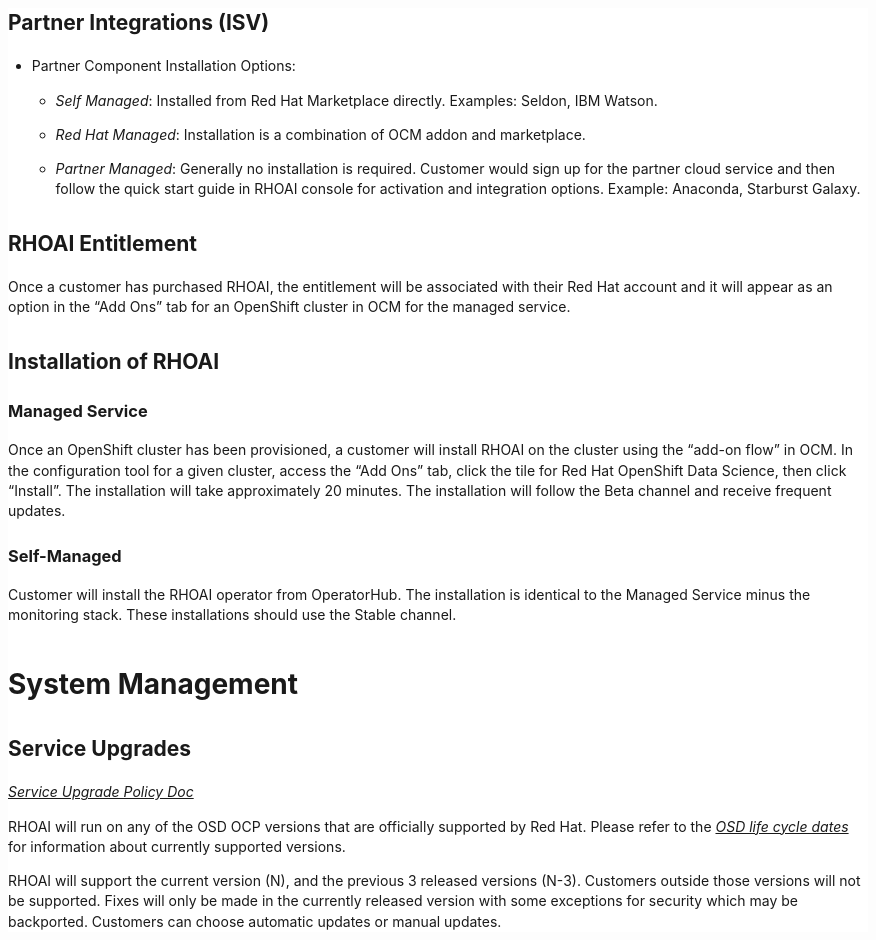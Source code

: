 ## Partner Integrations (ISV)

-   Partner Component Installation Options:

    -   *Self Managed*: Installed from Red Hat Marketplace directly. Examples: Seldon, IBM Watson.

    -   *Red Hat Managed*: Installation is a combination of OCM addon and marketplace.

    -   *Partner Managed*: Generally no installation is required. Customer would sign up for the partner cloud service and then follow the quick start guide in RHOAI console for activation and integration options. Example: Anaconda, Starburst Galaxy.

## RHOAI Entitlement

Once a customer has purchased RHOAI, the entitlement will be associated
with their Red Hat account and it will appear as an option in the “Add
Ons” tab for an OpenShift cluster in OCM for the managed service.

## Installation of RHOAI

### Managed Service

Once an OpenShift cluster has been provisioned, a customer will install
RHOAI on the cluster using the “add-on flow” in OCM. In the
configuration tool for a given cluster, access the “Add Ons” tab, click
the tile for Red Hat OpenShift Data Science, then click “Install”. The
installation will take approximately 20 minutes. The installation will
follow the Beta channel and receive frequent updates.

### Self-Managed

Customer will install the RHOAI operator from OperatorHub. The
installation is identical to the Managed Service minus the monitoring
stack. These installations should use the Stable channel.

# System Management

## Service Upgrades

[*Service Upgrade Policy
Doc*](https://docs.google.com/document/d/1ZFBkwtBY3Z0e5QbX3Bk7ZI9mPS5pLsuMesmqRkxnCr0/edit#)

RHOAI will run on any of the OSD OCP versions that are officially
supported by Red Hat. Please refer to the [*OSD life cycle
dates*](https://docs.openshift.com/dedicated/osd_architecture/osd_policy/osd-life-cycle.html#sd-life-cycle-dates_osd-life-cycle)
for information about currently supported versions.

RHOAI will support the current version (N), and the previous 3 released
versions (N-3). Customers outside those versions will not be supported.
Fixes will only be made in the currently released version with some
exceptions for security which may be backported. Customers can choose
automatic updates or manual updates.
